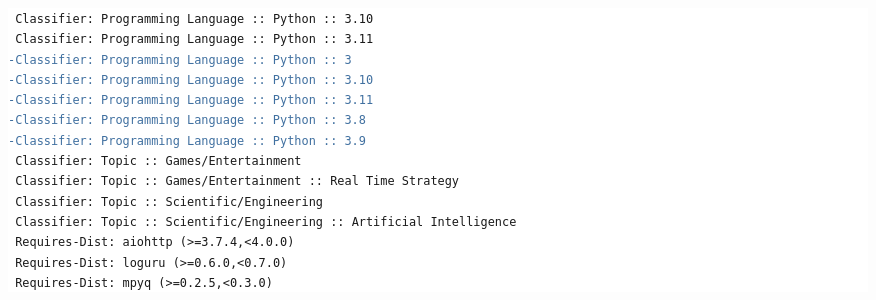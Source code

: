 ```diff
 Classifier: Programming Language :: Python :: 3.10
 Classifier: Programming Language :: Python :: 3.11
-Classifier: Programming Language :: Python :: 3
-Classifier: Programming Language :: Python :: 3.10
-Classifier: Programming Language :: Python :: 3.11
-Classifier: Programming Language :: Python :: 3.8
-Classifier: Programming Language :: Python :: 3.9
 Classifier: Topic :: Games/Entertainment
 Classifier: Topic :: Games/Entertainment :: Real Time Strategy
 Classifier: Topic :: Scientific/Engineering
 Classifier: Topic :: Scientific/Engineering :: Artificial Intelligence
 Requires-Dist: aiohttp (>=3.7.4,<4.0.0)
 Requires-Dist: loguru (>=0.6.0,<0.7.0)
 Requires-Dist: mpyq (>=0.2.5,<0.3.0)
```

